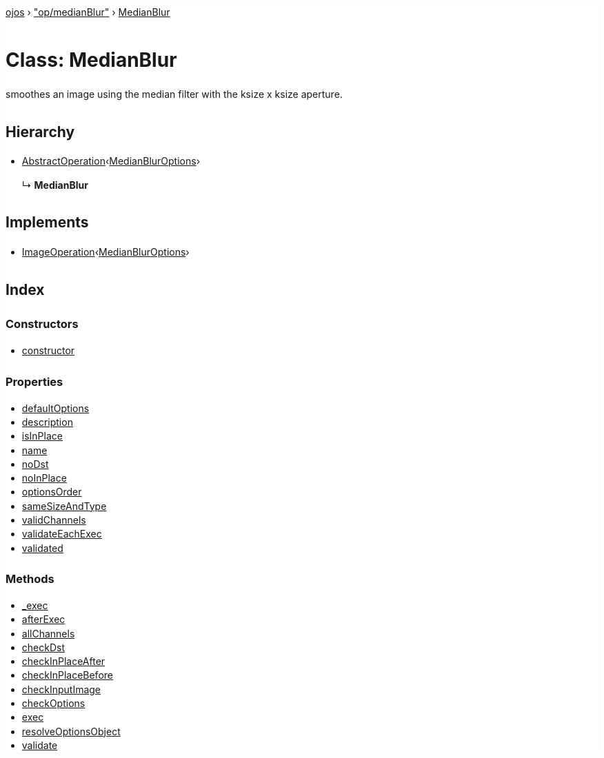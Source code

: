 [ojos](../README.md) › ["op/medianBlur"](../modules/_op_medianblur_.md) › [MedianBlur](_op_medianblur_.medianblur.md)

# Class: MedianBlur

smoothes an image using the median filter with the ksize x ksize aperture.

## Hierarchy

* [AbstractOperation](_op_abstractoperation_.abstractoperation.md)‹[MedianBlurOptions](../interfaces/_op_medianblur_.medianbluroptions.md)›

  ↳ **MedianBlur**

## Implements

* [ImageOperation](../interfaces/_op_types_.imageoperation.md)‹[MedianBlurOptions](../interfaces/_op_medianblur_.medianbluroptions.md)›

## Index

### Constructors

* [constructor](_op_medianblur_.medianblur.md#constructor)

### Properties

* [defaultOptions](_op_medianblur_.medianblur.md#protected-optional-defaultoptions)
* [description](_op_medianblur_.medianblur.md#description)
* [isInPlace](_op_medianblur_.medianblur.md#isinplace)
* [name](_op_medianblur_.medianblur.md#name)
* [noDst](_op_medianblur_.medianblur.md#nodst)
* [noInPlace](_op_medianblur_.medianblur.md#noinplace)
* [optionsOrder](_op_medianblur_.medianblur.md#optional-optionsorder)
* [sameSizeAndType](_op_medianblur_.medianblur.md#samesizeandtype)
* [validChannels](_op_medianblur_.medianblur.md#validchannels)
* [validateEachExec](_op_medianblur_.medianblur.md#protected-validateeachexec)
* [validated](_op_medianblur_.medianblur.md#protected-validated)

### Methods

* [_exec](_op_medianblur_.medianblur.md#protected-_exec)
* [afterExec](_op_medianblur_.medianblur.md#protected-afterexec)
* [allChannels](_op_medianblur_.medianblur.md#protected-allchannels)
* [checkDst](_op_medianblur_.medianblur.md#protected-checkdst)
* [checkInPlaceAfter](_op_medianblur_.medianblur.md#protected-checkinplaceafter)
* [checkInPlaceBefore](_op_medianblur_.medianblur.md#protected-checkinplacebefore)
* [checkInputImage](_op_medianblur_.medianblur.md#protected-checkinputimage)
* [checkOptions](_op_medianblur_.medianblur.md#protected-checkoptions)
* [exec](_op_medianblur_.medianblur.md#exec)
* [resolveOptionsObject](_op_medianblur_.medianblur.md#resolveoptionsobject)
* [validate](_op_medianblur_.medianblur.md#protected-validate)
